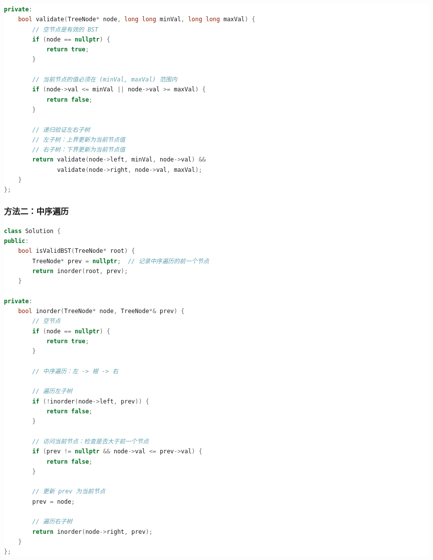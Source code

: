 ```cpp
private:
    bool validate(TreeNode* node, long long minVal, long long maxVal) {
        // 空节点是有效的 BST
        if (node == nullptr) {
            return true;
        }
        
        // 当前节点的值必须在 (minVal, maxVal) 范围内
        if (node->val <= minVal || node->val >= maxVal) {
            return false;
        }
        
        // 递归验证左右子树
        // 左子树：上界更新为当前节点值
        // 右子树：下界更新为当前节点值
        return validate(node->left, minVal, node->val) &&
               validate(node->right, node->val, maxVal);
    }
};
```

### 方法二：中序遍历

```cpp
class Solution {
public:
    bool isValidBST(TreeNode* root) {
        TreeNode* prev = nullptr;  // 记录中序遍历的前一个节点
        return inorder(root, prev);
    }
    
private:
    bool inorder(TreeNode* node, TreeNode*& prev) {
        // 空节点
        if (node == nullptr) {
            return true;
        }
        
        // 中序遍历：左 -> 根 -> 右
        
        // 遍历左子树
        if (!inorder(node->left, prev)) {
            return false;
        }
        
        // 访问当前节点：检查是否大于前一个节点
        if (prev != nullptr && node->val <= prev->val) {
            return false;
        }
        
        // 更新 prev 为当前节点
        prev = node;
        
        // 遍历右子树
        return inorder(node->right, prev);
    }
};
```
